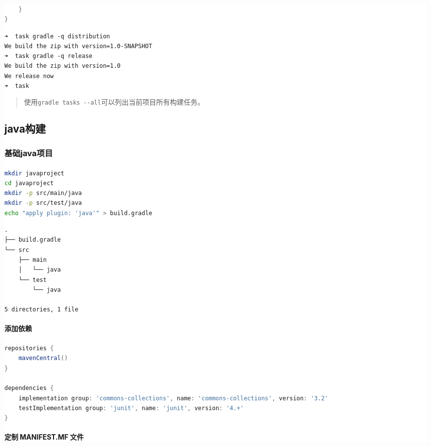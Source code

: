 ```groovy
    }
}
```

```
➜  task gradle -q distribution
We build the zip with version=1.0-SNAPSHOT
➜  task gradle -q release
We build the zip with version=1.0
We release now
➜  task 
```

> 使用`gradle tasks --all`可以列出当前项目所有构建任务。

## java构建

### 基础java项目

```sh
mkdir javaproject
cd javaproject
mkdir -p src/main/java
mkdir -p src/test/java
echo "apply plugin: 'java'" > build.gradle
```

```
.
├── build.gradle
└── src
    ├── main
    │   └── java
    └── test
        └── java

5 directories, 1 file
```

#### 添加依赖

```groovy
repositories {
    mavenCentral()
}

dependencies {
    implementation group: 'commons-collections', name: 'commons-collections', version: '3.2'
    testImplementation group: 'junit', name: 'junit', version: '4.+'
}
```

#### 定制 MANIFEST.MF 文件

